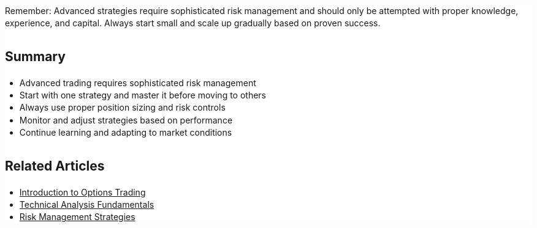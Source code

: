 Remember: Advanced strategies require sophisticated risk management and should only be attempted with proper knowledge, experience, and capital. Always start small and scale up gradually based on proven success.

## Summary
- Advanced trading requires sophisticated risk management
- Start with one strategy and master it before moving to others
- Always use proper position sizing and risk controls
- Monitor and adjust strategies based on performance
- Continue learning and adapting to market conditions

## Related Articles
- [Introduction to Options Trading](/learn/advanced/options-basics)
- [Technical Analysis Fundamentals](/learn/intermediate/technical-analysis)
- [Risk Management Strategies](/learn/advanced/risk-management) 